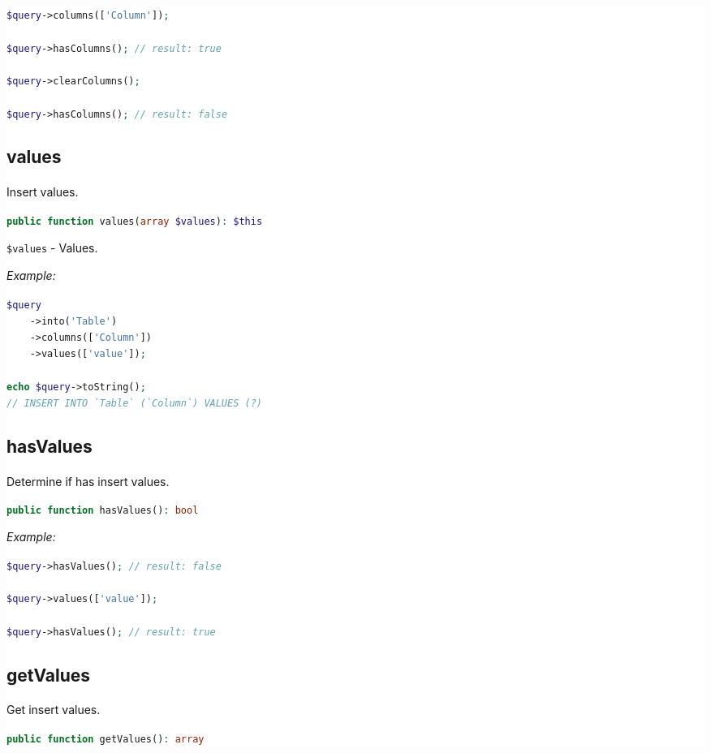 ```php
$query->columns(['Column']);

$query->hasColumns(); // result: true

$query->clearColumns();

$query->hasColumns(); // result: false
```

## values

Insert values.

```php
public function values(array $values): $this
```

`$values` - Values.

_Example:_

```php
$query
    ->into('Table')
    ->columns(['Column'])
    ->values(['value']);

echo $query->toString();
// INSERT INTO `Table` (`Column`) VALUES (?)
```

## hasValues

Determine if has insert values.

```php
public function hasValues(): bool
```

_Example:_

```php
$query->hasValues(); // result: false

$query->values(['value']);

$query->hasValues(); // result: true
```

## getValues

Get insert values.

```php
public function getValues(): array
```
